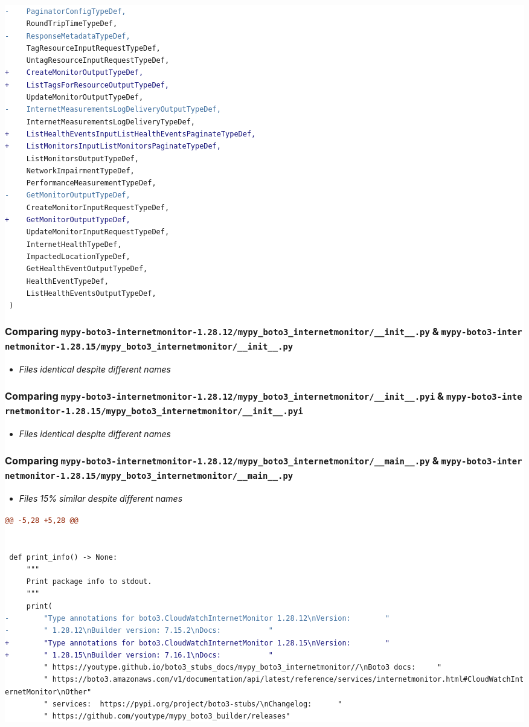 ```diff
-    PaginatorConfigTypeDef,
     RoundTripTimeTypeDef,
-    ResponseMetadataTypeDef,
     TagResourceInputRequestTypeDef,
     UntagResourceInputRequestTypeDef,
+    CreateMonitorOutputTypeDef,
+    ListTagsForResourceOutputTypeDef,
     UpdateMonitorOutputTypeDef,
-    InternetMeasurementsLogDeliveryOutputTypeDef,
     InternetMeasurementsLogDeliveryTypeDef,
+    ListHealthEventsInputListHealthEventsPaginateTypeDef,
+    ListMonitorsInputListMonitorsPaginateTypeDef,
     ListMonitorsOutputTypeDef,
     NetworkImpairmentTypeDef,
     PerformanceMeasurementTypeDef,
-    GetMonitorOutputTypeDef,
     CreateMonitorInputRequestTypeDef,
+    GetMonitorOutputTypeDef,
     UpdateMonitorInputRequestTypeDef,
     InternetHealthTypeDef,
     ImpactedLocationTypeDef,
     GetHealthEventOutputTypeDef,
     HealthEventTypeDef,
     ListHealthEventsOutputTypeDef,
 )
```

### Comparing `mypy-boto3-internetmonitor-1.28.12/mypy_boto3_internetmonitor/__init__.py` & `mypy-boto3-internetmonitor-1.28.15/mypy_boto3_internetmonitor/__init__.py`

 * *Files identical despite different names*

### Comparing `mypy-boto3-internetmonitor-1.28.12/mypy_boto3_internetmonitor/__init__.pyi` & `mypy-boto3-internetmonitor-1.28.15/mypy_boto3_internetmonitor/__init__.pyi`

 * *Files identical despite different names*

### Comparing `mypy-boto3-internetmonitor-1.28.12/mypy_boto3_internetmonitor/__main__.py` & `mypy-boto3-internetmonitor-1.28.15/mypy_boto3_internetmonitor/__main__.py`

 * *Files 15% similar despite different names*

```diff
@@ -5,28 +5,28 @@
 
 
 def print_info() -> None:
     """
     Print package info to stdout.
     """
     print(
-        "Type annotations for boto3.CloudWatchInternetMonitor 1.28.12\nVersion:        "
-        " 1.28.12\nBuilder version: 7.15.2\nDocs:           "
+        "Type annotations for boto3.CloudWatchInternetMonitor 1.28.15\nVersion:        "
+        " 1.28.15\nBuilder version: 7.16.1\nDocs:           "
         " https://youtype.github.io/boto3_stubs_docs/mypy_boto3_internetmonitor//\nBoto3 docs:     "
         " https://boto3.amazonaws.com/v1/documentation/api/latest/reference/services/internetmonitor.html#CloudWatchInternetMonitor\nOther"
         " services:  https://pypi.org/project/boto3-stubs/\nChangelog:      "
         " https://github.com/youtype/mypy_boto3_builder/releases"
```